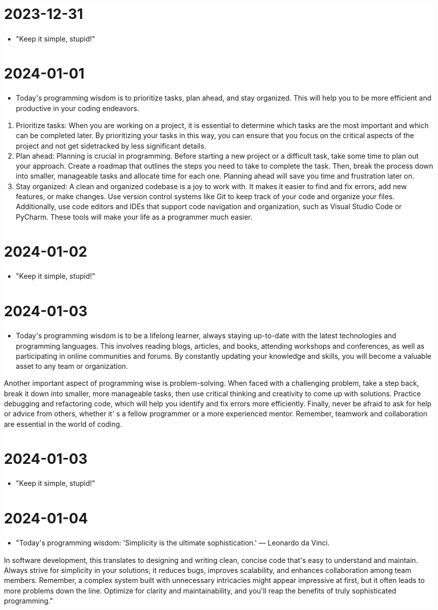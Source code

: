# 2023-12-31
- "Keep it simple, stupid!"

# 2024-01-01
- Today's programming wisdom is to prioritize tasks, plan ahead, and stay organized. This will help you to be more efficient and productive in your coding endeavors.

1. Prioritize tasks: When you are working on a project, it is essential to determine which tasks are the most important and which can be completed later. By prioritizing your tasks in this way, you can ensure that you focus on the critical aspects of the project and not get sidetracked by less significant details. 
 2. Plan ahead: Planning is crucial in programming. Before starting a new project or a difficult task, take some time to plan out your approach. Create a roadmap that outlines the steps you need to take to complete the task. Then, break the process down into smaller, manageable tasks and allocate time for each one. Planning ahead will save you time and frustration later on.  
3. Stay organized: A clean and organized codebase is a joy to work with. It makes it easier to find and fix errors, add new features, or make changes. Use version control systems like Git to keep track of your code and organize your files. Additionally, use code editors and IDEs that support code navigation and organization, such as Visual Studio Code or PyCharm. These tools will make your life as a programmer much easier.

# 2024-01-02
- "Keep it simple, stupid!"

# 2024-01-03
- Today's programming wisdom is to be a lifelong learner, always staying up-to-date with the latest technologies and programming languages. This involves reading blogs, articles, and books, attending workshops and conferences, as well as participating in online communities and forums. By constantly updating your knowledge and skills, you will become a valuable asset to any team or organization.

Another important aspect of programming wise is problem-solving. When faced with a challenging problem, take a step back, break it down into smaller, more manageable tasks, then use critical thinking and creativity to come up with solutions. Practice debugging and refactoring code, which will help you identify and fix errors more efficiently. Finally, never be afraid to ask for help or advice from others, whether it' s a fellow programmer or a more experienced mentor. Remember, teamwork and collaboration are essential in the world of coding.

# 2024-01-03
- "Keep it simple, stupid!"

# 2024-01-04
- "Today's programming wisdom: 'Simplicity is the ultimate sophistication.' — Leonardo da Vinci. 

In software development, this translates to designing and writing clean, concise code that's easy to understand and maintain. Always strive for simplicity in your solutions; it reduces bugs, improves scalability, and enhances collaboration among team members. Remember, a complex system built with unnecessary intricacies might appear impressive at first, but it often leads to more problems down the line. Optimize for clarity and maintainability, and you'll reap the benefits of truly sophisticated programming."
